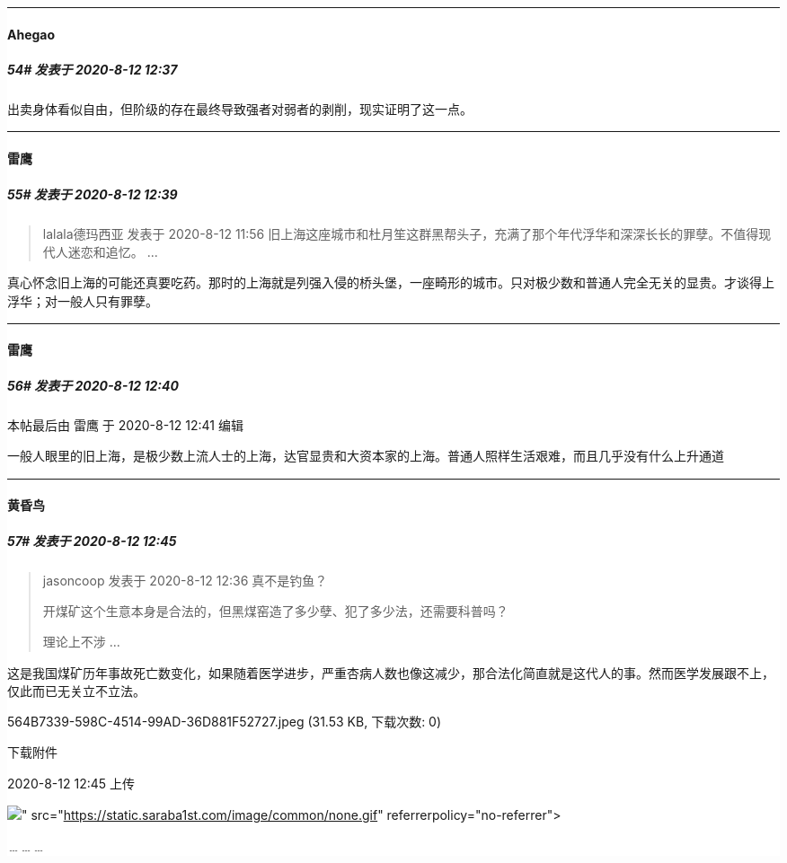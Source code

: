 
-----

####  Ahegao  
##### 54#       发表于 2020-8-12 12:37


出卖身体看似自由，但阶级的存在最终导致强者对弱者的剥削，现实证明了这一点。


-----

####  雷鹰  
##### 55#       发表于 2020-8-12 12:39


<blockquote>lalala德玛西亚 发表于 2020-8-12 11:56
旧上海这座城市和杜月笙这群黑帮头子，充满了那个年代浮华和深深长长的罪孽。不值得现代人迷恋和追忆。 ...</blockquote>
真心怀念旧上海的可能还真要吃药。那时的上海就是列强入侵的桥头堡，一座畸形的城市。只对极少数和普通人完全无关的显贵。才谈得上浮华；对一般人只有罪孽。


-----

####  雷鹰  
##### 56#       发表于 2020-8-12 12:40


 本帖最后由 雷鹰 于 2020-8-12 12:41 编辑 

一般人眼里的旧上海，是极少数上流人士的上海，达官显贵和大资本家的上海。普通人照样生活艰难，而且几乎没有什么上升通道


-----

####  黄昏鸟  
##### 57#       发表于 2020-8-12 12:45


<blockquote>jasoncoop 发表于 2020-8-12 12:36
真不是钓鱼？

开煤矿这个生意本身是合法的，但黑煤窑造了多少孽、犯了多少法，还需要科普吗？

理论上不涉 ...</blockquote>
这是我国煤矿历年事故死亡数变化，如果随着医学进步，严重杏病人数也像这减少，那合法化简直就是这代人的事。然而医学发展跟不上，仅此而已无关立不立法。


564B7339-598C-4514-99AD-36D881F52727.jpeg
(31.53 KB, 下载次数: 0)


下载附件


2020-8-12 12:45 上传


<img src="https://img.saraba1st.com/forum/202008/12/124517frkp1111m7mdmmrp.jpeg" referrerpolicy="no-referrer">" src="https://static.saraba1st.com/image/common/none.gif" referrerpolicy="no-referrer">


﹍﹍﹍
